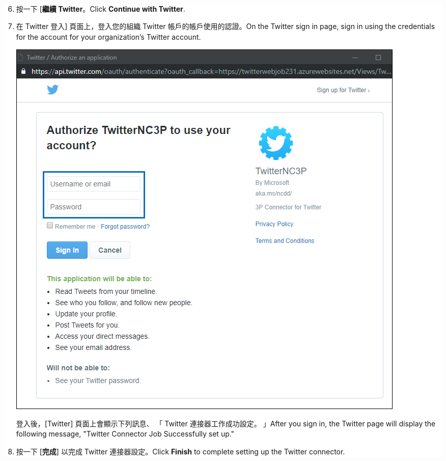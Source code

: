 
6. <span data-ttu-id="f02ed-200">按一下 [**繼續 Twitter**。</span><span class="sxs-lookup"><span data-stu-id="f02ed-200">Click **Continue with Twitter**.</span></span>

7. <span data-ttu-id="f02ed-201">在 Twitter 登入] 頁面上，登入您的組織 Twitter 帳戶的帳戶使用的認證。</span><span class="sxs-lookup"><span data-stu-id="f02ed-201">On the Twitter sign in page, sign in using the credentials for the account for your organization’s Twitter account.</span></span>

   ![](media/TCimage42.png)

   <span data-ttu-id="f02ed-202">登入後，[Twitter] 頁面上會顯示下列訊息、 「 Twitter 連接器工作成功設定。 」</span><span class="sxs-lookup"><span data-stu-id="f02ed-202">After you sign in, the Twitter page will display the following message, "Twitter Connector Job Successfully set up."</span></span>

8. <span data-ttu-id="f02ed-203">按一下 [**完成**] 以完成 Twitter 連接器設定。</span><span class="sxs-lookup"><span data-stu-id="f02ed-203">Click **Finish** to complete setting up the Twitter connector.</span></span>
